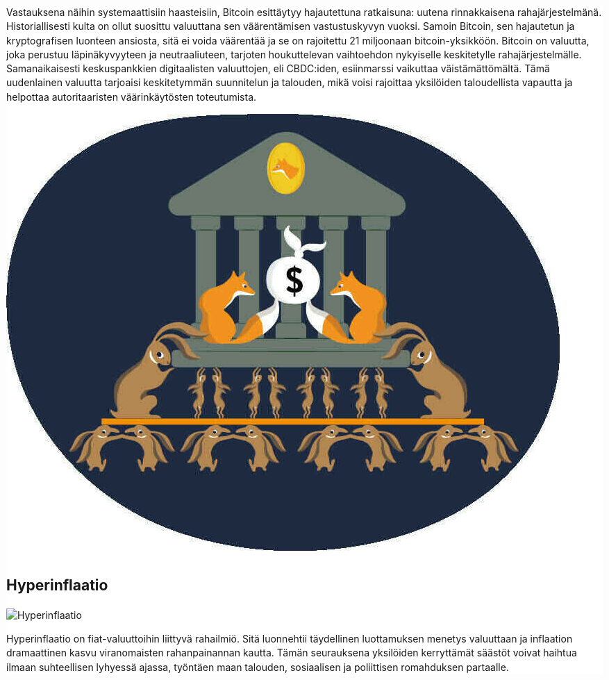 Vastauksena näihin systemaattisiin haasteisiin, Bitcoin esittäytyy hajautettuna ratkaisuna: uutena rinnakkaisena rahajärjestelmänä. Historiallisesti kulta on ollut suosittu valuuttana sen väärentämisen vastustuskyvyn vuoksi. Samoin Bitcoin, sen hajautetun ja kryptografisen luonteen ansiosta, sitä ei voida väärentää ja se on rajoitettu 21 miljoonaan bitcoin-yksikköön. Bitcoin on valuutta, joka perustuu läpinäkyvyyteen ja neutraaliuteen, tarjoten houkuttelevan vaihtoehdon nykyiselle keskitetylle rahajärjestelmälle. Samanaikaisesti keskuspankkien digitaalisten valuuttojen, eli CBDC:iden, esiinmarssi vaikuttaa väistämättömältä. Tämä uudenlainen valuutta tarjoaisi keskitetymmän suunnitelun ja talouden, mikä voisi rajoittaa yksilöiden taloudellista vapautta ja helpottaa autoritaaristen väärinkäytösten toteutumista. 

![kuva](assets/Concept/chapitre2/0.jpeg)

## Hyperinflaatio

![Hyperinflaatio](https://youtu.be/cYKmgflsy_8)

Hyperinflaatio on fiat-valuuttoihin liittyvä rahailmiö. Sitä luonnehtii täydellinen luottamuksen menetys valuuttaan ja inflaation dramaattinen kasvu viranomaisten rahanpainannan kautta. Tämän seurauksena yksilöiden kerryttämät säästöt voivat haihtua ilmaan suhteellisen lyhyessä ajassa, työntäen maan talouden, sosiaalisen ja poliittisen romahduksen partaalle.
